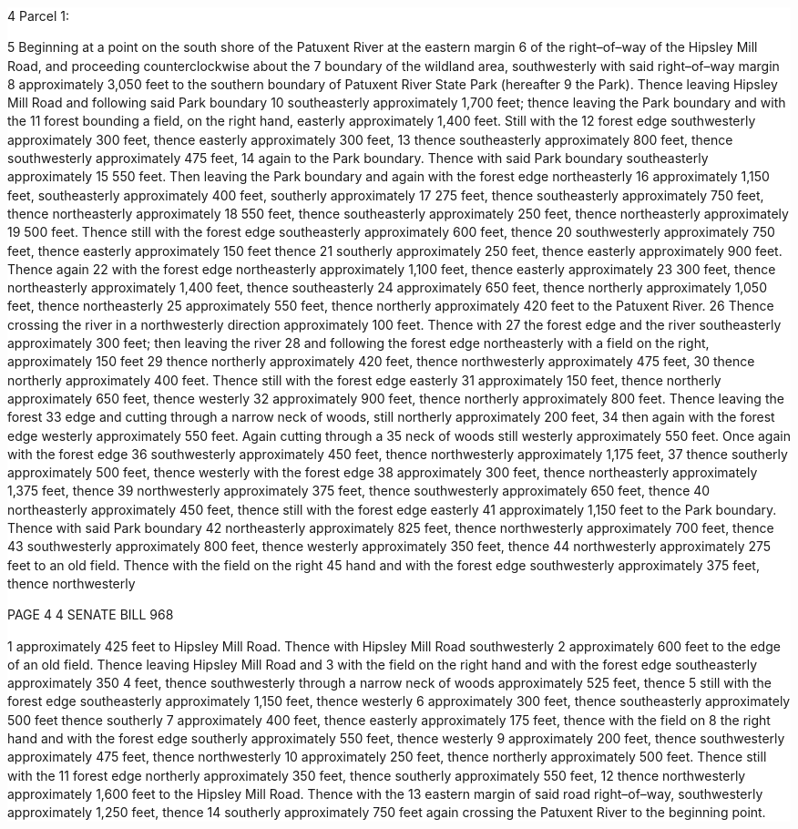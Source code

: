 4 Parcel 1:

5 Beginning at a point on the south shore of the Patuxent River at the eastern margin
6 of the right–of–way of the Hipsley Mill Road, and proceeding counterclockwise about the
7 boundary of the wildland area, southwesterly with said right–of–way margin
8 approximately 3,050 feet to the southern boundary of Patuxent River State Park (hereafter
9 the Park). Thence leaving Hipsley Mill Road and following said Park boundary
10 southeasterly approximately 1,700 feet; thence leaving the Park boundary and with the
11 forest bounding a field, on the right hand, easterly approximately 1,400 feet. Still with the
12 forest edge southwesterly approximately 300 feet, thence easterly approximately 300 feet,
13 thence southeasterly approximately 800 feet, thence southwesterly approximately 475 feet,
14 again to the Park boundary. Thence with said Park boundary southeasterly approximately
15 550 feet. Then leaving the Park boundary and again with the forest edge northeasterly
16 approximately 1,150 feet, southeasterly approximately 400 feet, southerly approximately
17 275 feet, thence southeasterly approximately 750 feet, thence northeasterly approximately
18 550 feet, thence southeasterly approximately 250 feet, thence northeasterly approximately
19 500 feet. Thence still with the forest edge southeasterly approximately 600 feet, thence
20 southwesterly approximately 750 feet, thence easterly approximately 150 feet thence
21 southerly approximately 250 feet, thence easterly approximately 900 feet. Thence again
22 with the forest edge northeasterly approximately 1,100 feet, thence easterly approximately
23 300 feet, thence northeasterly approximately 1,400 feet, thence southeasterly
24 approximately 650 feet, thence northerly approximately 1,050 feet, thence northeasterly
25 approximately 550 feet, thence northerly approximately 420 feet to the Patuxent River.
26 Thence crossing the river in a northwesterly direction approximately 100 feet. Thence with
27 the forest edge and the river southeasterly approximately 300 feet; then leaving the river
28 and following the forest edge northeasterly with a field on the right, approximately 150 feet
29 thence northerly approximately 420 feet, thence northwesterly approximately 475 feet,
30 thence northerly approximately 400 feet. Thence still with the forest edge easterly
31 approximately 150 feet, thence northerly approximately 650 feet, thence westerly
32 approximately 900 feet, thence northerly approximately 800 feet. Thence leaving the forest
33 edge and cutting through a narrow neck of woods, still northerly approximately 200 feet,
34 then again with the forest edge westerly approximately 550 feet. Again cutting through a
35 neck of woods still westerly approximately 550 feet. Once again with the forest edge
36 southwesterly approximately 450 feet, thence northwesterly approximately 1,175 feet,
37 thence southerly approximately 500 feet, thence westerly with the forest edge
38 approximately 300 feet, thence northeasterly approximately 1,375 feet, thence
39 northwesterly approximately 375 feet, thence southwesterly approximately 650 feet, thence
40 northeasterly approximately 450 feet, thence still with the forest edge easterly
41 approximately 1,150 feet to the Park boundary. Thence with said Park boundary
42 northeasterly approximately 825 feet, thence northwesterly approximately 700 feet, thence
43 southwesterly approximately 800 feet, thence westerly approximately 350 feet, thence
44 northwesterly approximately 275 feet to an old field. Thence with the field on the right
45 hand and with the forest edge southwesterly approximately 375 feet, thence northwesterly

PAGE 4
4 SENATE BILL 968

1 approximately 425 feet to Hipsley Mill Road. Thence with Hipsley Mill Road southwesterly
2 approximately 600 feet to the edge of an old field. Thence leaving Hipsley Mill Road and
3 with the field on the right hand and with the forest edge southeasterly approximately 350
4 feet, thence southwesterly through a narrow neck of woods approximately 525 feet, thence
5 still with the forest edge southeasterly approximately 1,150 feet, thence westerly
6 approximately 300 feet, thence southeasterly approximately 500 feet thence southerly
7 approximately 400 feet, thence easterly approximately 175 feet, thence with the field on
8 the right hand and with the forest edge southerly approximately 550 feet, thence westerly
9 approximately 200 feet, thence southwesterly approximately 475 feet, thence northwesterly
10 approximately 250 feet, thence northerly approximately 500 feet. Thence still with the
11 forest edge northerly approximately 350 feet, thence southerly approximately 550 feet,
12 thence northwesterly approximately 1,600 feet to the Hipsley Mill Road. Thence with the
13 eastern margin of said road right–of–way, southwesterly approximately 1,250 feet, thence
14 southerly approximately 750 feet again crossing the Patuxent River to the beginning point.
